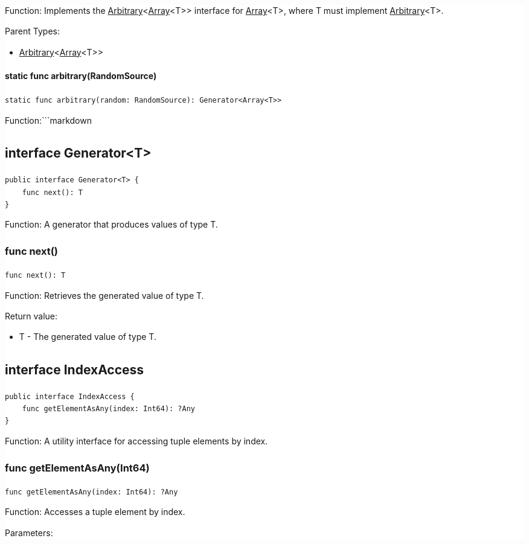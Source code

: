 Function: Implements the [Arbitrary](#interface-arbitraryt)\<[Array](../../core/core_package_api/core_package_structs.md#struct-arrayt)\<T>> interface for [Array](../../core/core_package_api/core_package_structs.md#struct-arrayt)\<T>, where T must implement [Arbitrary](#interface-arbitraryt)\<T>.

Parent Types:

- [Arbitrary](#interface-arbitraryt)\<[Array](../../core/core_package_api/core_package_structs.md#struct-arrayt)\<T>>

#### static func arbitrary(RandomSource)

```cangjie
static func arbitrary(random: RandomSource): Generator<Array<T>>
```

Function:```markdown
## interface Generator\<T>

```cangjie
public interface Generator<T> {
    func next(): T
}
```

Function: A generator that produces values of type T.

### func next()

```cangjie
func next(): T
```

Function: Retrieves the generated value of type T.

Return value:

- T - The generated value of type T.

## interface IndexAccess

```cangjie
public interface IndexAccess {
    func getElementAsAny(index: Int64): ?Any
}
```

Function: A utility interface for accessing tuple elements by index.

### func getElementAsAny(Int64)

```cangjie
func getElementAsAny(index: Int64): ?Any
```

Function: Accesses a tuple element by index.

Parameters:

